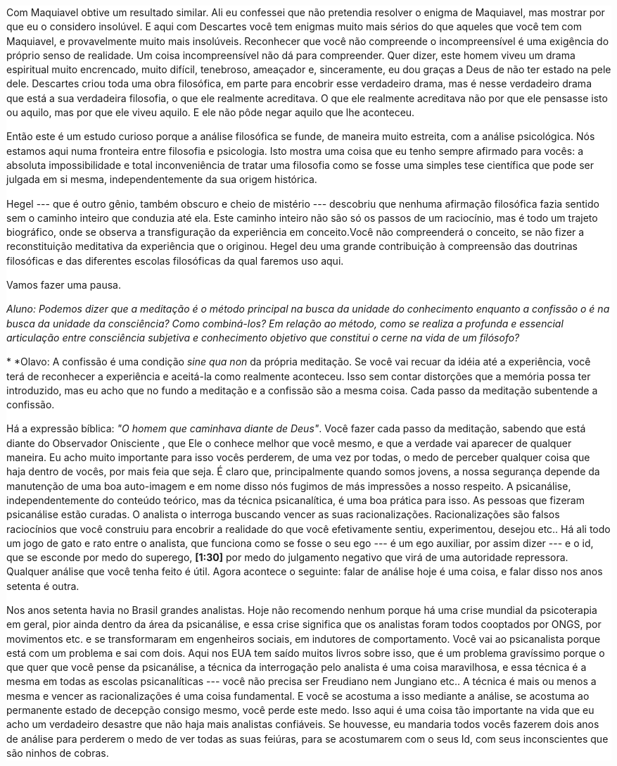 Com Maquiavel obtive um resultado similar. Ali eu confessei que não pretendia resolver o enigma de Maquiavel, mas mostrar por que eu o considero insolúvel. E aqui com Descartes você tem enigmas muito mais sérios do que aqueles que você tem com Maquiavel, e provavelmente muito mais insolúveis. Reconhecer que você não compreende o incompreensível é uma exigência do próprio senso de realidade. Um coisa incompreensível não dá para compreender. Quer dizer, este homem viveu um drama espiritual muito encrencado, muito difícil, tenebroso, ameaçador e, sinceramente, eu dou graças a Deus de não ter estado na pele dele. Descartes criou toda uma obra filosófica, em parte para encobrir esse verdadeiro drama, mas é nesse verdadeiro drama que está a sua verdadeira filosofia, o que ele realmente acreditava. O que ele realmente acreditava não por que ele pensasse isto ou aquilo, mas por que ele viveu aquilo. E ele não pôde negar aquilo que lhe aconteceu.

Então este é um estudo curioso porque a análise filosófica se funde, de maneira muito estreita, com a análise psicológica. Nós estamos aqui numa fronteira entre filosofia e psicologia. Isto mostra uma coisa que eu tenho sempre afirmado para vocês: a absoluta impossibilidade e total inconveniência de tratar uma filosofia como se fosse uma simples tese científica que pode ser julgada em si mesma, independentemente da sua origem histórica.

Hegel --- que é outro gênio, também obscuro e cheio de mistério --- descobriu que nenhuma afirmação filosófica fazia sentido sem o caminho inteiro que conduzia até ela. Este caminho inteiro não são só os passos de um raciocínio, mas é todo um trajeto biográfico, onde se observa a transfiguração da experiência em conceito.Você não compreenderá o conceito, se não fizer a reconstituição meditativa da experiência que o originou. Hegel deu uma grande contribuição à compreensão das doutrinas filosóficas e das diferentes escolas filosóficas da qual faremos uso aqui.

Vamos fazer uma pausa.

*Aluno: Podemos dizer que a meditação é o método principal na busca da unidade do conhecimento enquanto a confissão o é na busca da unidade da consciência? Como combiná-los? Em relação ao método, como se realiza a profunda e essencial articulação entre consciência subjetiva e conhecimento objetivo que constitui o cerne na vida de um filósofo?*

* *Olavo: A confissão é uma condição *sine qua non* da própria meditação. Se você vai recuar da idéia até a experiência, você terá de reconhecer a experiência e aceitá-la como realmente aconteceu. Isso sem contar distorções que a memória possa ter introduzido, mas eu acho que no fundo a meditação e a confissão são a mesma coisa. Cada passo da meditação subentende a confissão.

Há a expressão bíblica: *"O homem que caminhava diante de Deus"*. Você fazer cada passo da meditação, sabendo que está diante do Observador Onisciente , que Ele o conhece melhor que você mesmo, e que a verdade vai aparecer de qualquer maneira. Eu acho muito importante para isso vocês perderem, de uma vez por todas, o medo de perceber qualquer coisa que haja dentro de vocês, por mais feia que seja. É claro que, principalmente quando somos jovens, a nossa segurança depende da manutenção de uma boa auto-imagem e em nome disso nós fugimos de más impressões a nosso respeito. A psicanálise, independentemente do conteúdo teórico, mas da técnica psicanalítica, é uma boa prática para isso. As pessoas que fizeram psicanálise estão curadas. O analista o interroga buscando vencer as suas racionalizações. Racionalizações são falsos raciocínios que você construiu para encobrir a realidade do que você efetivamente sentiu, experimentou, desejou etc.. Há ali todo um jogo de gato e rato entre o analista, que funciona como se fosse o seu ego --- é um ego auxiliar, por assim dizer --- e o id, que se esconde por medo do superego, **\[1:30\]** por medo do julgamento negativo que virá de uma autoridade repressora. Qualquer análise que você tenha feito é útil. Agora acontece o seguinte: falar de análise hoje é uma coisa, e falar disso nos anos setenta é outra.

Nos anos setenta havia no Brasil grandes analistas. Hoje não recomendo nenhum porque há uma crise mundial da psicoterapia em geral, pior ainda dentro da área da psicanálise, e essa crise significa que os analistas foram todos cooptados por ONGS, por movimentos etc. e se transformaram em engenheiros sociais, em indutores de comportamento. Você vai ao psicanalista porque está com um problema e sai com dois. Aqui nos EUA tem saído muitos livros sobre isso, que é um problema gravíssimo porque o que quer que você pense da psicanálise, a técnica da interrogação pelo analista é uma coisa maravilhosa, e essa técnica é a mesma em todas as escolas psicanalíticas --- você não precisa ser Freudiano nem Jungiano etc.. A técnica é mais ou menos a mesma e vencer as racionalizações é uma coisa fundamental. E você se acostuma a isso mediante a análise, se acostuma ao permanente estado de decepção consigo mesmo, você perde este medo. Isso aqui é uma coisa tão importante na vida que eu acho um verdadeiro desastre que não haja mais analistas confiáveis. Se houvesse, eu mandaria todos vocês fazerem dois anos de análise para perderem o medo de ver todas as suas feiúras, para se acostumarem com o seus Id, com seus inconscientes que são ninhos de cobras.
